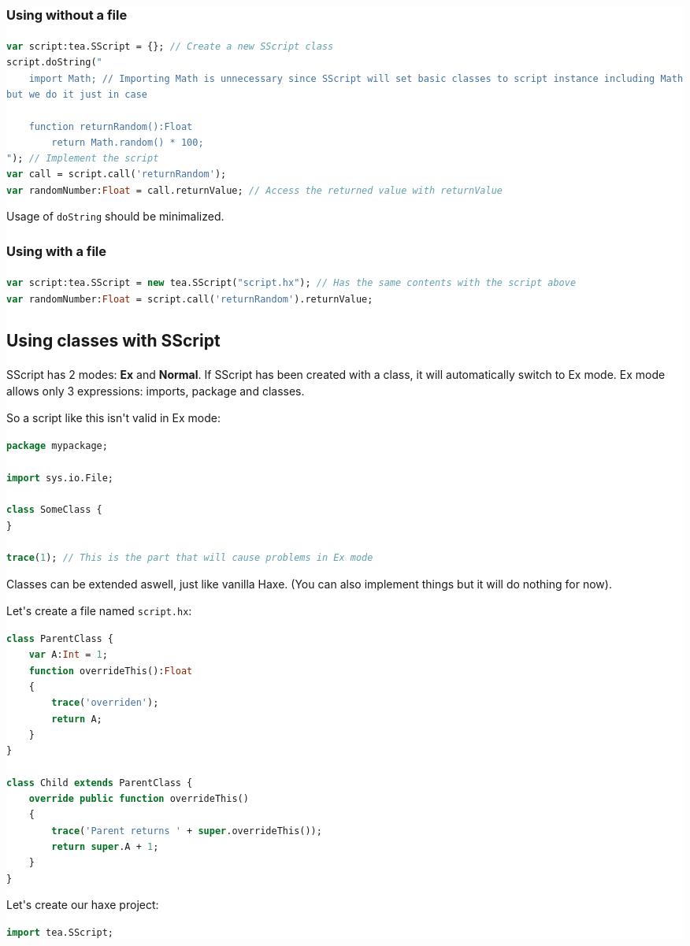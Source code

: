 ### Using without a file
```haxe
var script:tea.SScript = {}; // Create a new SScript class
script.doString("
	import Math; // Importing Math is unnecessary since SScript will set basic classes to script instance including Math but we do it just in case
	
	function returnRandom():Float
		return Math.random() * 100;
"); // Implement the script
var call = script.call('returnRandom');
var randomNumber:Float = call.returnValue; // Access the returned value with returnValue
```
Usage of `doString` should be minimalized.

### Using with a file
```haxe
var script:tea.SScript = new tea.SScript("script.hx"); // Has the same contents with the script above
var randomNumber:Float = script.call('returnRandom').returnValue;
```

## Using classes with SScript
SScript has 2 modes: **Ex** and **Normal**. 
If SScript has been created with a class, it will automatically switch to Ex mode. Ex mode allows only 3 expressions: imports, package and classes. 

So a script like this isn't valid in Ex mode:
```haxe
package mypackage;

import sys.io.File;

class SomeClass {
}

trace(1); // This is the part that will cause problems in Ex mode
```

Classes can be extended aswell, just like vanilla Haxe. (You can also implement things but it will do nothing for now).

Let's create a file named `script.hx`:
```haxe
class ParentClass {
	var A:Int = 1;
	function overrideThis():Float
	{
		trace('overriden');
		return A;
	}
}

class Child extends ParentClass {
	override public function overrideThis()
	{
		trace('Parent returns ' + super.overrideThis());
		return super.A + 1;
	}
}
```
Let's create our haxe project:
```haxe
import tea.SScript;

```